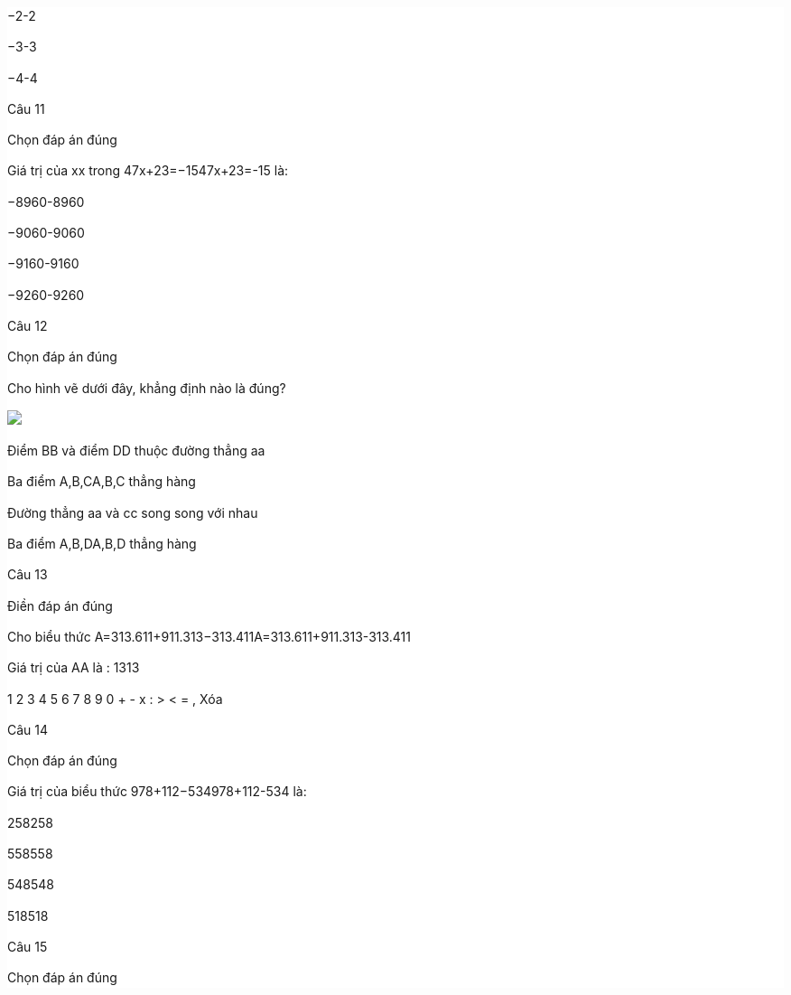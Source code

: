 −2-2

−3-3

−4-4

Câu 11

Chọn đáp án đúng 

Giá trị của xx trong 47x+23=−1547x+23=-15 là:

−8960-8960

−9060-9060

−9160-9160

−9260-9260

Câu 12

Chọn đáp án đúng 

Cho hình vẽ dưới đây, khẳng định nào là đúng?

![](https://onthi123.vn/public/uploads/blt6tt/ket-noi/gk2-de3/12.png)

 

Điểm BB và điểm DD thuộc đường thẳng aa

Ba điểm A,B,CA,B,C thẳng hàng

Đường thẳng aa và cc song song với nhau

Ba điểm A,B,DA,B,D thẳng hàng

Câu 13

Điền đáp án đúng 

Cho biểu thức A=313.611+911.313−313.411A=313.611+911.313-313.411

Giá trị của AA là :  1313 

1 2 3 4 5 6 7 8 9 0 + - x : > < = , Xóa

Câu 14

Chọn đáp án đúng 

Giá trị của biểu thức 978+112−534978+112-534 là:

258258

558558

548548

518518

Câu 15

Chọn đáp án đúng 
